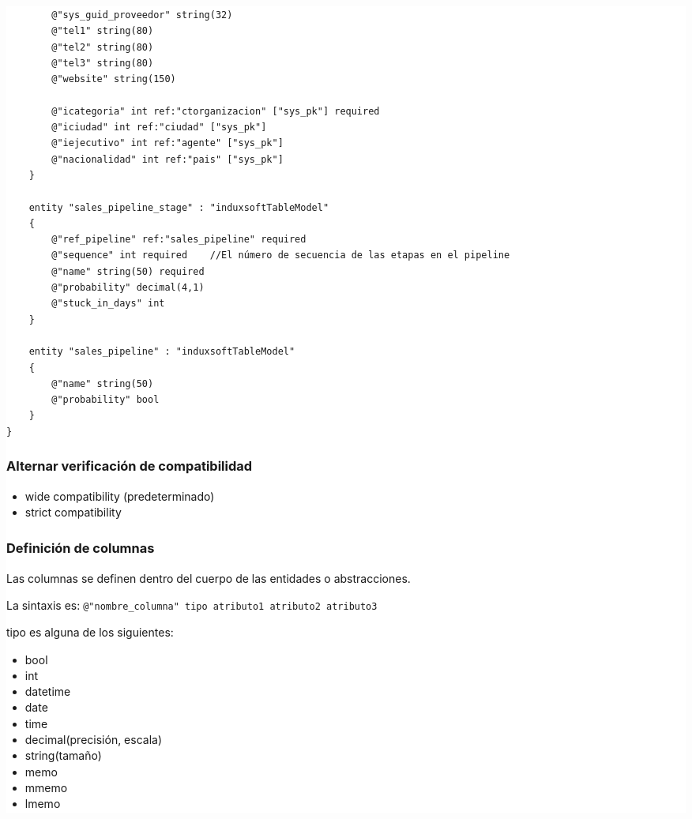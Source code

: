 ```
        @"sys_guid_proveedor" string(32)
        @"tel1" string(80)
        @"tel2" string(80)
        @"tel3" string(80)
        @"website" string(150)

        @"icategoria" int ref:"ctorganizacion" ["sys_pk"] required
        @"iciudad" int ref:"ciudad" ["sys_pk"]
        @"iejecutivo" int ref:"agente" ["sys_pk"]
        @"nacionalidad" int ref:"pais" ["sys_pk"]
    }

    entity "sales_pipeline_stage" : "induxsoftTableModel"
    {
        @"ref_pipeline" ref:"sales_pipeline" required
        @"sequence" int required    //El número de secuencia de las etapas en el pipeline
        @"name" string(50) required
        @"probability" decimal(4,1)
        @"stuck_in_days" int
    }

    entity "sales_pipeline" : "induxsoftTableModel"
    {
        @"name" string(50)
        @"probability" bool
    }
}
```

### Alternar verificación de compatibilidad

* wide compatibility (predeterminado)
* strict compatibility

### Definición de columnas
Las columnas se definen dentro del cuerpo de las entidades o abstracciones.

La sintaxis es: ```@"nombre_columna" tipo atributo1 atributo2 atributo3```

tipo es alguna de los siguientes:

* bool 
* int 
* datetime
* date
* time
* decimal(precisión, escala)
* string(tamaño)
* memo
* mmemo
* lmemo
